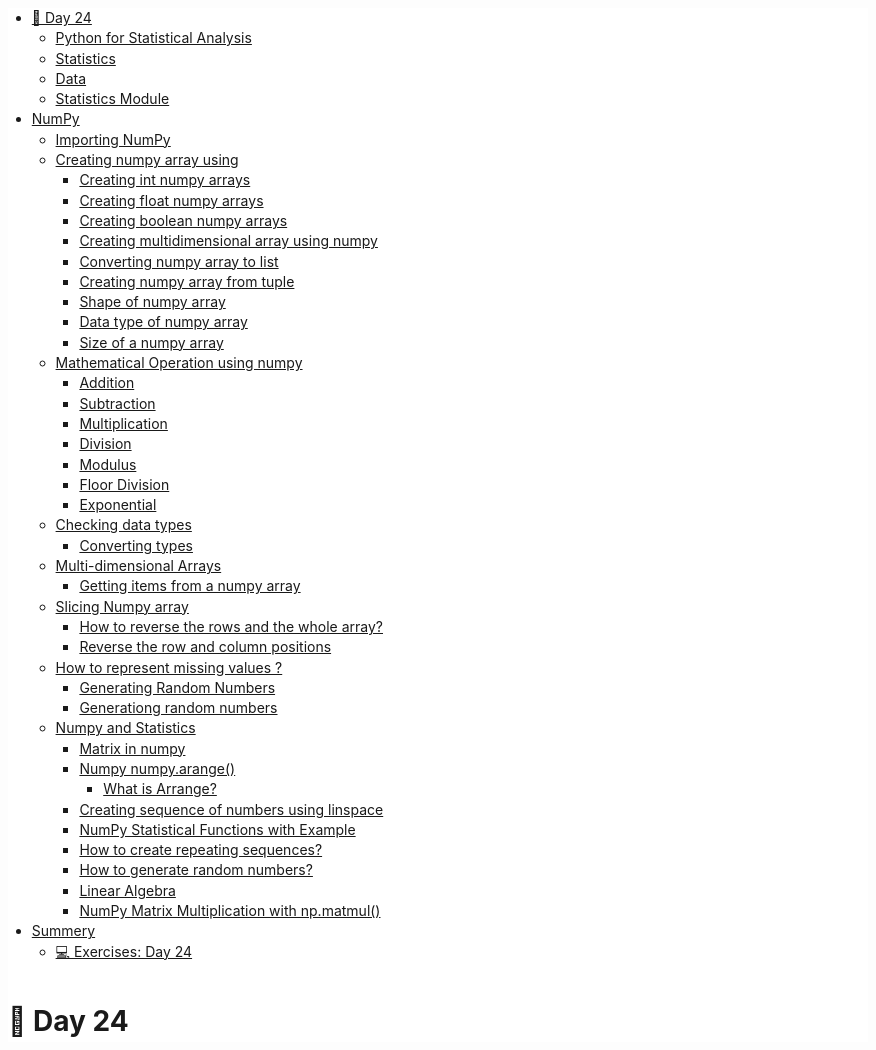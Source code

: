 - [📘 Day 24](#-day-24)
  - [Python for Statistical Analysis](#python-for-statistical-analysis)
  - [Statistics](#statistics)
  - [Data](#data)
  - [Statistics Module](#statistics-module)
- [NumPy](#numpy)
  - [Importing NumPy](#importing-numpy)
  - [Creating numpy array using](#creating-numpy-array-using)
    - [Creating int numpy arrays](#creating-int-numpy-arrays)
    - [Creating float numpy arrays](#creating-float-numpy-arrays)
    - [Creating boolean numpy arrays](#creating-boolean-numpy-arrays)
    - [Creating multidimensional array using numpy](#creating-multidimensional-array-using-numpy)
    - [Converting numpy array to list](#converting-numpy-array-to-list)
    - [Creating numpy array from tuple](#creating-numpy-array-from-tuple)
    - [Shape of numpy array](#shape-of-numpy-array)
    - [Data type of numpy array](#data-type-of-numpy-array)
    - [Size of a numpy array](#size-of-a-numpy-array)
  - [Mathematical Operation using numpy](#mathematical-operation-using-numpy)
    - [Addition](#addition)
    - [Subtraction](#subtraction)
    - [Multiplication](#multiplication)
    - [Division](#division)
    - [Modulus](#modulus)
    - [Floor Division](#floor-division)
    - [Exponential](#exponential)
  - [Checking data types](#checking-data-types)
    - [Converting types](#converting-types)
  - [Multi-dimensional Arrays](#multi-dimensional-arrays)
    - [Getting items from a numpy array](#getting-items-from-a-numpy-array)
  - [Slicing Numpy array](#slicing-numpy-array)
    - [How to reverse the rows and the whole array?](#how-to-reverse-the-rows-and-the-whole-array)
    - [Reverse the row and column positions](#reverse-the-row-and-column-positions)
  - [How to represent missing values ?](#how-to-represent-missing-values-)
      - [Generating Random Numbers](#generating-random-numbers)
    - [Generationg random numbers](#generationg-random-numbers)
  - [Numpy and Statistics](#numpy-and-statistics)
    - [Matrix in numpy](#matrix-in-numpy)
    - [Numpy numpy.arange()](#numpy-numpyarange)
      - [What is Arrange?](#what-is-arrange)
    - [Creating sequence of numbers using linspace](#creating-sequence-of-numbers-using-linspace)
    - [NumPy Statistical Functions with Example](#numpy-statistical-functions-with-example)
    - [How to create repeating sequences?](#how-to-create-repeating-sequences)
    - [How to generate random numbers?](#how-to-generate-random-numbers)
    - [Linear Algebra](#linear-algebra)
    - [NumPy Matrix Multiplication with np.matmul()](#numpy-matrix-multiplication-with-npmatmul)
- [Summery](#summery)
  - [💻 Exercises: Day 24](#-exercises-day-24)

# 📘 Day 24
